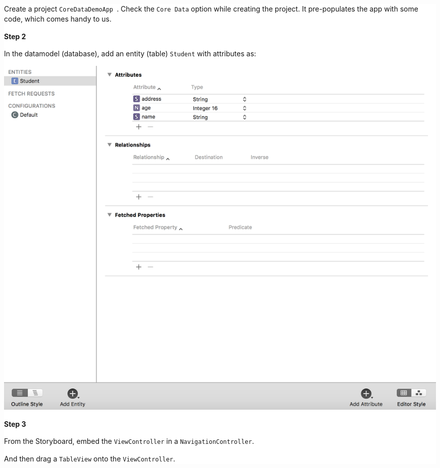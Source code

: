 Create a project `CoreDataDemoApp `. Check the `Core Data` option while creating the project. It pre-populates the app with some code, which comes handy to us.

**Step 2**

In the datamodel (database), add an entity (table) `Student` with attributes as:

![](DataModel.png)

**Step 3**

From the Storyboard, embed the `ViewController` in a `NavigationController`.

And then drag a `TableView` onto the `ViewController`.
